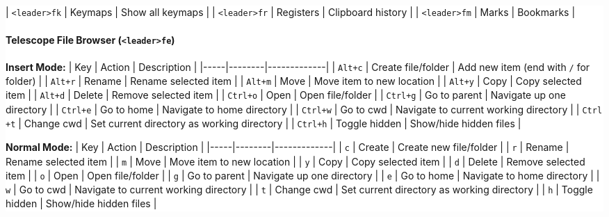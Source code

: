 | `<leader>fk` | Keymaps | Show all keymaps |
| `<leader>fr` | Registers | Clipboard history |
| `<leader>fm` | Marks | Bookmarks |

#### Telescope File Browser (`<leader>fe`)
**Insert Mode:**
| Key | Action | Description |
|-----|--------|-------------|
| `Alt+c` | Create file/folder | Add new item (end with `/` for folder) |
| `Alt+r` | Rename | Rename selected item |
| `Alt+m` | Move | Move item to new location |
| `Alt+y` | Copy | Copy selected item |
| `Alt+d` | Delete | Remove selected item |
| `Ctrl+o` | Open | Open file/folder |
| `Ctrl+g` | Go to parent | Navigate up one directory |
| `Ctrl+e` | Go to home | Navigate to home directory |
| `Ctrl+w` | Go to cwd | Navigate to current working directory |
| `Ctrl+t` | Change cwd | Set current directory as working directory |
| `Ctrl+h` | Toggle hidden | Show/hide hidden files |

**Normal Mode:**
| Key | Action | Description |
|-----|--------|-------------|
| `c` | Create | Create new file/folder |
| `r` | Rename | Rename selected item |
| `m` | Move | Move item to new location |
| `y` | Copy | Copy selected item |
| `d` | Delete | Remove selected item |
| `o` | Open | Open file/folder |
| `g` | Go to parent | Navigate up one directory |
| `e` | Go to home | Navigate to home directory |
| `w` | Go to cwd | Navigate to current working directory |
| `t` | Change cwd | Set current directory as working directory |
| `h` | Toggle hidden | Show/hide hidden files |
